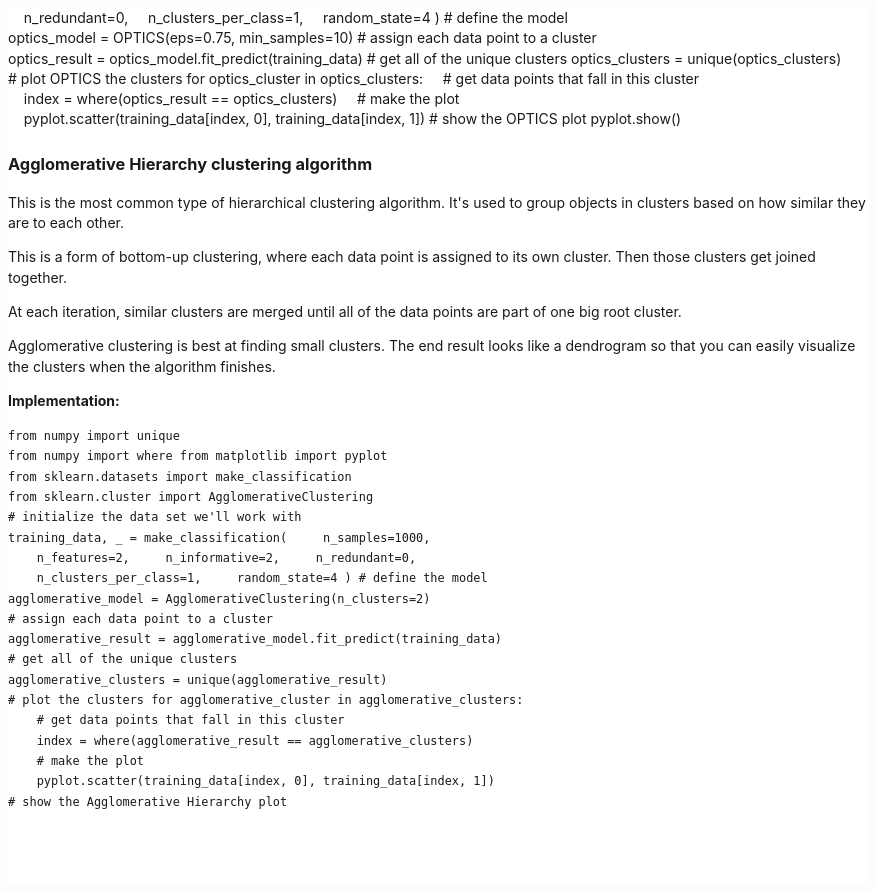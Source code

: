 &nbsp;&nbsp;&nbsp;&nbsp;n_redundant=0,
&nbsp;&nbsp;&nbsp;&nbsp;n_clusters_per_class=1,
&nbsp;&nbsp;&nbsp;&nbsp;random_state=4
)
#&nbsp;define&nbsp;the&nbsp;model
optics_model&nbsp;=&nbsp;OPTICS(eps=0.75,&nbsp;min_samples=10)
#&nbsp;assign&nbsp;each&nbsp;data&nbsp;point&nbsp;to&nbsp;a&nbsp;cluster
optics_result&nbsp;=&nbsp;optics_model.fit_predict(training_data)
#&nbsp;get&nbsp;all&nbsp;of&nbsp;the&nbsp;unique&nbsp;clusters
optics_clusters&nbsp;=&nbsp;unique(optics_clusters)
#&nbsp;plot&nbsp;OPTICS&nbsp;the&nbsp;clusters
for&nbsp;optics_cluster&nbsp;in&nbsp;optics_clusters:
&nbsp;&nbsp;&nbsp;&nbsp;#&nbsp;get&nbsp;data&nbsp;points&nbsp;that&nbsp;fall&nbsp;in&nbsp;this&nbsp;cluster
&nbsp;&nbsp;&nbsp;&nbsp;index&nbsp;=&nbsp;where(optics_result&nbsp;==&nbsp;optics_clusters)
&nbsp;&nbsp;&nbsp;&nbsp;#&nbsp;make&nbsp;the&nbsp;plot
&nbsp;&nbsp;&nbsp;&nbsp;pyplot.scatter(training_data[index,&nbsp;0],&nbsp;training_data[index,&nbsp;1])
#&nbsp;show&nbsp;the&nbsp;OPTICS&nbsp;plot
pyplot.show()</code></pre><h3 id="agglomerative-hierarchy-clustering-algorithm">Agglomerative Hierarchy clustering algorithm</h3><p>This is the most common type of hierarchical clustering algorithm. It's used to group objects in clusters based on how similar they are to each other. </p><p>This is a form of bottom-up clustering, where each data point is assigned to its own cluster. Then those clusters get joined together.</p><p>At each iteration, similar clusters are merged until all of the data points are part of one big root cluster. </p><p>Agglomerative clustering is best at finding small clusters. The end result looks like a dendrogram so that you can easily visualize the clusters when the algorithm finishes.</p><p><strong>Implementation:</strong></p><pre><code class="language-Python">from&nbsp;numpy&nbsp;import&nbsp;unique
from&nbsp;numpy&nbsp;import&nbsp;where
from&nbsp;matplotlib&nbsp;import&nbsp;pyplot
from&nbsp;sklearn.datasets&nbsp;import&nbsp;make_classification
from&nbsp;sklearn.cluster&nbsp;import&nbsp;AgglomerativeClustering
#&nbsp;initialize&nbsp;the&nbsp;data&nbsp;set&nbsp;we'll&nbsp;work&nbsp;with
training_data,&nbsp;_&nbsp;=&nbsp;make_classification(
&nbsp;&nbsp;&nbsp;&nbsp;n_samples=1000,
&nbsp;&nbsp;&nbsp;&nbsp;n_features=2,
&nbsp;&nbsp;&nbsp;&nbsp;n_informative=2,
&nbsp;&nbsp;&nbsp;&nbsp;n_redundant=0,
&nbsp;&nbsp;&nbsp;&nbsp;n_clusters_per_class=1,
&nbsp;&nbsp;&nbsp;&nbsp;random_state=4
)
#&nbsp;define&nbsp;the&nbsp;model
agglomerative_model&nbsp;=&nbsp;AgglomerativeClustering(n_clusters=2)
#&nbsp;assign&nbsp;each&nbsp;data&nbsp;point&nbsp;to&nbsp;a&nbsp;cluster
agglomerative_result&nbsp;=&nbsp;agglomerative_model.fit_predict(training_data)
#&nbsp;get&nbsp;all&nbsp;of&nbsp;the&nbsp;unique&nbsp;clusters
agglomerative_clusters&nbsp;=&nbsp;unique(agglomerative_result)
#&nbsp;plot&nbsp;the&nbsp;clusters
for&nbsp;agglomerative_cluster&nbsp;in&nbsp;agglomerative_clusters:
&nbsp;&nbsp;&nbsp;&nbsp;#&nbsp;get&nbsp;data&nbsp;points&nbsp;that&nbsp;fall&nbsp;in&nbsp;this&nbsp;cluster
&nbsp;&nbsp;&nbsp;&nbsp;index&nbsp;=&nbsp;where(agglomerative_result&nbsp;==&nbsp;agglomerative_clusters)
&nbsp;&nbsp;&nbsp;&nbsp;#&nbsp;make&nbsp;the&nbsp;plot
&nbsp;&nbsp;&nbsp;&nbsp;pyplot.scatter(training_data[index,&nbsp;0],&nbsp;training_data[index,&nbsp;1])
#&nbsp;show&nbsp;the&nbsp;Agglomerative&nbsp;Hierarchy&nbsp;plot